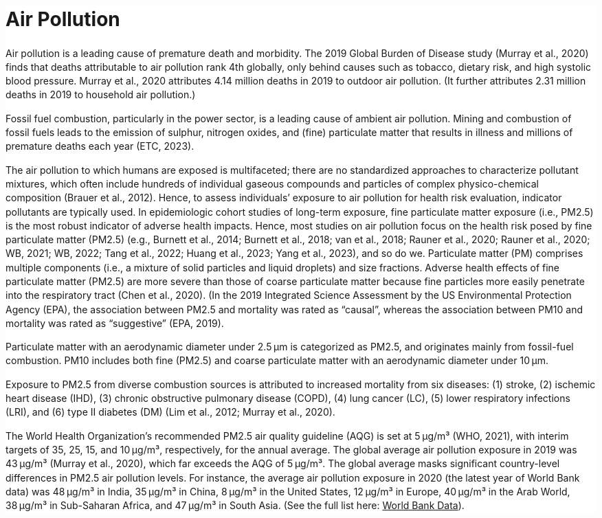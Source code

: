 # Air Pollution


Air pollution is a leading cause of premature death and morbidity. The 2019 Global Burden of Disease study (Murray et al., 2020) finds that deaths attributable to air pollution rank 4th globally, only behind causes such as tobacco, dietary risk, and high systolic blood pressure.
Murray et al., 2020 attributes 4.14 million deaths in 2019 to outdoor air pollution. (It further attributes 2.31 million deaths in 2019 to household air pollution.)


Fossil fuel combustion, particularly in the power sector, is a leading cause of ambient air pollution. 
Mining and combustion of fossil fuels leads to the emission of sulphur, nitrogen oxides, and (fine) particulate matter that results in illness and millions of premature deaths each year (ETC, 2023).


The air pollution to which humans are exposed is multifaceted; there are no standardized approaches to characterize pollutant mixtures, which often include hundreds of individual gaseous compounds and particles of complex physico-chemical composition (Brauer et al., 2012). 
Hence, to assess individuals’ exposure to air pollution for health risk evaluation, indicator pollutants are typically used. 
In epidemiologic cohort studies of long-term exposure, fine particulate matter exposure (i.e., PM2.5) is the most robust indicator of adverse health impacts. 
Hence, most studies on air pollution focus on the health risk posed by fine particulate matter (PM2.5) (e.g., Burnett et al., 2014; Burnett et al., 2018; van et al., 2018; Rauner et al., 2020; Rauner et al., 2020; WB, 2021; WB, 2022; Tang et al., 2022; Huang et al., 2023; Yang et al., 2023), and so do we. 
Particulate matter (PM) comprises multiple components (i.e., a mixture of solid particles and liquid droplets) and size fractions. 
Adverse health effects of fine particulate matter (PM2.5) are more severe than those of coarse particulate matter because fine particles more easily penetrate into the respiratory tract (Chen et al., 2020). 
(In the 2019 Integrated Science Assessment by the US Environmental Protection Agency (EPA), the association between PM2.5 and mortality was rated as “causal”, whereas the association between PM10 and mortality was rated as “suggestive” (EPA, 2019).


Particulate matter with an aerodynamic diameter under 2.5 µm is categorized as PM2.5, and originates mainly from fossil-fuel combustion. 
PM10 includes both fine (PM2.5) and coarse particulate matter with an aerodynamic diameter under 10 µm.


Exposure to PM2.5 from diverse combustion sources is attributed to increased mortality from six diseases: 
(1) stroke, (2) ischemic heart disease (IHD), (3) chronic obstructive pulmonary disease (COPD), (4) lung cancer (LC), (5) lower respiratory infections (LRI), and (6) type II diabetes (DM) (Lim et al., 2012; Murray et al., 2020).


The World Health Organization’s recommended PM2.5 air quality guideline (AQG) is set at 5 µg/m³ (WHO, 2021), with interim targets of 35, 25, 15, and 10 µg/m³, respectively, for the annual average. 
The global average air pollution exposure in 2019 was 43 µg/m³ (Murray et al., 2020), which far exceeds the AQG of 5 µg/m³. The global average masks significant country-level differences in PM2.5 air pollution levels. 
For instance, the average air pollution exposure in 2020 (the latest year of World Bank data) was 48 µg/m³ in India, 35 µg/m³ in China, 8 µg/m³ in the United States, 12 µg/m³ in Europe, 40 µg/m³ in the Arab World, 38 µg/m³ in Sub-Saharan Africa, and 47 µg/m³ in South Asia. (See the full list here: [World Bank Data](https://data.worldbank.org/indicator/EN.ATM.PM25.MC.M3)).
